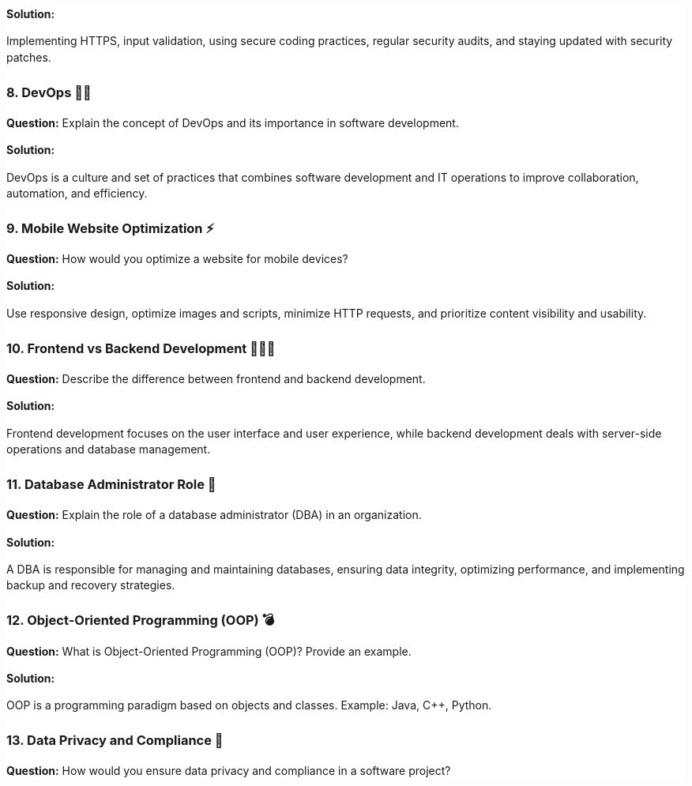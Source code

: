 **Solution:**
 
Implementing HTTPS, input validation, using secure coding practices, regular security audits, and staying updated with security patches.

 
### 8. DevOps 🥷🏻
**Question:**
Explain the concept of DevOps and its importance in software development.

**Solution:**
 
DevOps is a culture and set of practices that combines software development and IT operations to improve collaboration, automation, and efficiency.
 

### 9. Mobile Website Optimization ⚡️
**Question:**
How would you optimize a website for mobile devices?

**Solution:**
 
Use responsive design, optimize images and scripts, minimize HTTP requests, and prioritize content visibility and usability.

 
### 10. Frontend vs Backend Development 💅🏻🧠
**Question:**
Describe the difference between frontend and backend development.

**Solution:**
 
Frontend development focuses on the user interface and user experience, while backend development deals with server-side operations and database management.
 

### 11. Database Administrator Role 🤖
**Question:**
Explain the role of a database administrator (DBA) in an organization.

**Solution:**
 
A DBA is responsible for managing and maintaining databases, ensuring data integrity, optimizing performance, and implementing backup and recovery strategies.
 

### 12. Object-Oriented Programming (OOP) 💣
**Question:**
What is Object-Oriented Programming (OOP)? Provide an example.

**Solution:**
 
OOP is a programming paradigm based on objects and classes. Example: Java, C++, Python.

 
### 13. Data Privacy and Compliance 🫣
**Question:**
How would you ensure data privacy and compliance in a software project?
